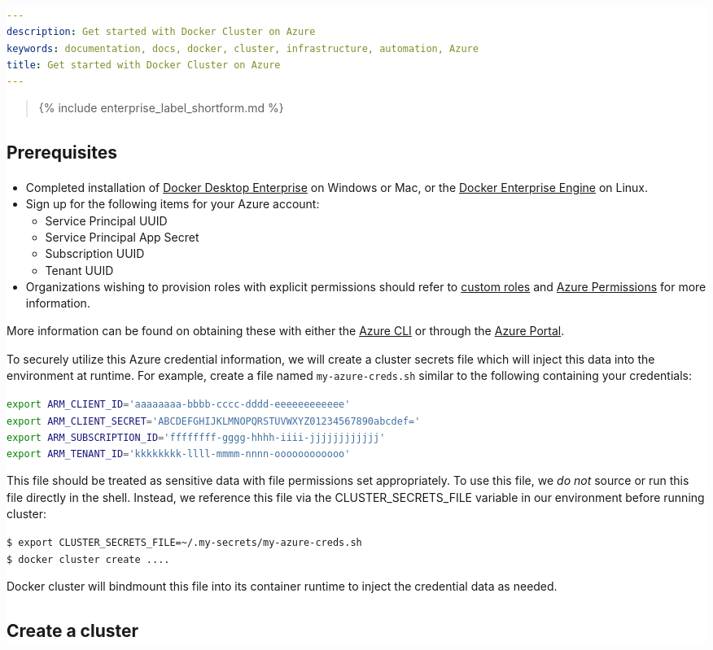 ```yaml
---
description: Get started with Docker Cluster on Azure
keywords: documentation, docs, docker, cluster, infrastructure, automation, Azure
title: Get started with Docker Cluster on Azure
---
```


>{% include enterprise_label_shortform.md %}

## Prerequisites

- Completed installation of [Docker Desktop Enterprise](/desktop/enterprise/) on Windows or Mac, or the [Docker Enterprise Engine](https://docs.docker.com/ee/supported-platforms/) on Linux.
- Sign up for the following items for your Azure account:
  - Service Principal UUID
  - Service Principal App Secret
  - Subscription UUID
  - Tenant UUID
- Organizations wishing to provision roles with explicit permissions should refer to [custom roles](https://docs.microsoft.com/en-us/azure/role-based-access-control/custom-roles) 
and [Azure Permissions](https://github.com/kubernetes/cloud-provider-azure/blob/master/docs/azure-permissions.md) for more information.

More information can be found on obtaining these with either the [Azure CLI](https://docs.microsoft.com/en-us/cli/azure/create-an-azure-service-principal-azure-cli?view=azure-cli-latest) or through the [Azure Portal](https://docs.microsoft.com/en-us/azure/active-directory/develop/howto-create-service-principal-portal).

To securely utilize this Azure credential information, we will create a cluster secrets
file which will inject this data into the environment at runtime. For example, create
a file named `my-azure-creds.sh` similar to the following containing your credentials:

```bash
export ARM_CLIENT_ID='aaaaaaaa-bbbb-cccc-dddd-eeeeeeeeeeee'
export ARM_CLIENT_SECRET='ABCDEFGHIJKLMNOPQRSTUVWXYZ01234567890abcdef='
export ARM_SUBSCRIPTION_ID='ffffffff-gggg-hhhh-iiii-jjjjjjjjjjjj'
export ARM_TENANT_ID='kkkkkkkk-llll-mmmm-nnnn-oooooooooooo'
```

This file should be treated as sensitive data with file permissions set appropriately.
To use this file, we _do not_ source or run this file directly in the shell. Instead,
we reference this file via the CLUSTER_SECRETS_FILE variable in our environment before
running cluster:

```bash
$ export CLUSTER_SECRETS_FILE=~/.my-secrets/my-azure-creds.sh
$ docker cluster create ....
```

Docker cluster will bindmount this file into its container runtime to inject the
credential data as needed.

## Create a cluster
